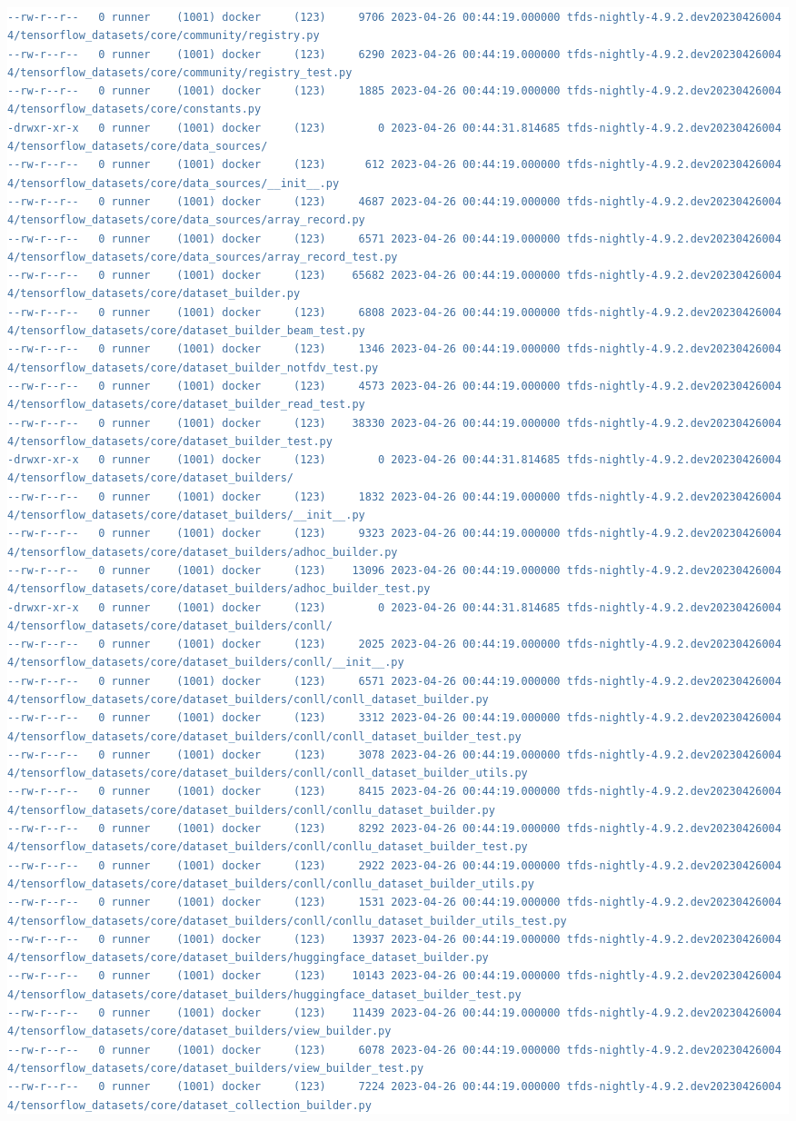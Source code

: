 ```diff
--rw-r--r--   0 runner    (1001) docker     (123)     9706 2023-04-26 00:44:19.000000 tfds-nightly-4.9.2.dev202304260044/tensorflow_datasets/core/community/registry.py
--rw-r--r--   0 runner    (1001) docker     (123)     6290 2023-04-26 00:44:19.000000 tfds-nightly-4.9.2.dev202304260044/tensorflow_datasets/core/community/registry_test.py
--rw-r--r--   0 runner    (1001) docker     (123)     1885 2023-04-26 00:44:19.000000 tfds-nightly-4.9.2.dev202304260044/tensorflow_datasets/core/constants.py
-drwxr-xr-x   0 runner    (1001) docker     (123)        0 2023-04-26 00:44:31.814685 tfds-nightly-4.9.2.dev202304260044/tensorflow_datasets/core/data_sources/
--rw-r--r--   0 runner    (1001) docker     (123)      612 2023-04-26 00:44:19.000000 tfds-nightly-4.9.2.dev202304260044/tensorflow_datasets/core/data_sources/__init__.py
--rw-r--r--   0 runner    (1001) docker     (123)     4687 2023-04-26 00:44:19.000000 tfds-nightly-4.9.2.dev202304260044/tensorflow_datasets/core/data_sources/array_record.py
--rw-r--r--   0 runner    (1001) docker     (123)     6571 2023-04-26 00:44:19.000000 tfds-nightly-4.9.2.dev202304260044/tensorflow_datasets/core/data_sources/array_record_test.py
--rw-r--r--   0 runner    (1001) docker     (123)    65682 2023-04-26 00:44:19.000000 tfds-nightly-4.9.2.dev202304260044/tensorflow_datasets/core/dataset_builder.py
--rw-r--r--   0 runner    (1001) docker     (123)     6808 2023-04-26 00:44:19.000000 tfds-nightly-4.9.2.dev202304260044/tensorflow_datasets/core/dataset_builder_beam_test.py
--rw-r--r--   0 runner    (1001) docker     (123)     1346 2023-04-26 00:44:19.000000 tfds-nightly-4.9.2.dev202304260044/tensorflow_datasets/core/dataset_builder_notfdv_test.py
--rw-r--r--   0 runner    (1001) docker     (123)     4573 2023-04-26 00:44:19.000000 tfds-nightly-4.9.2.dev202304260044/tensorflow_datasets/core/dataset_builder_read_test.py
--rw-r--r--   0 runner    (1001) docker     (123)    38330 2023-04-26 00:44:19.000000 tfds-nightly-4.9.2.dev202304260044/tensorflow_datasets/core/dataset_builder_test.py
-drwxr-xr-x   0 runner    (1001) docker     (123)        0 2023-04-26 00:44:31.814685 tfds-nightly-4.9.2.dev202304260044/tensorflow_datasets/core/dataset_builders/
--rw-r--r--   0 runner    (1001) docker     (123)     1832 2023-04-26 00:44:19.000000 tfds-nightly-4.9.2.dev202304260044/tensorflow_datasets/core/dataset_builders/__init__.py
--rw-r--r--   0 runner    (1001) docker     (123)     9323 2023-04-26 00:44:19.000000 tfds-nightly-4.9.2.dev202304260044/tensorflow_datasets/core/dataset_builders/adhoc_builder.py
--rw-r--r--   0 runner    (1001) docker     (123)    13096 2023-04-26 00:44:19.000000 tfds-nightly-4.9.2.dev202304260044/tensorflow_datasets/core/dataset_builders/adhoc_builder_test.py
-drwxr-xr-x   0 runner    (1001) docker     (123)        0 2023-04-26 00:44:31.814685 tfds-nightly-4.9.2.dev202304260044/tensorflow_datasets/core/dataset_builders/conll/
--rw-r--r--   0 runner    (1001) docker     (123)     2025 2023-04-26 00:44:19.000000 tfds-nightly-4.9.2.dev202304260044/tensorflow_datasets/core/dataset_builders/conll/__init__.py
--rw-r--r--   0 runner    (1001) docker     (123)     6571 2023-04-26 00:44:19.000000 tfds-nightly-4.9.2.dev202304260044/tensorflow_datasets/core/dataset_builders/conll/conll_dataset_builder.py
--rw-r--r--   0 runner    (1001) docker     (123)     3312 2023-04-26 00:44:19.000000 tfds-nightly-4.9.2.dev202304260044/tensorflow_datasets/core/dataset_builders/conll/conll_dataset_builder_test.py
--rw-r--r--   0 runner    (1001) docker     (123)     3078 2023-04-26 00:44:19.000000 tfds-nightly-4.9.2.dev202304260044/tensorflow_datasets/core/dataset_builders/conll/conll_dataset_builder_utils.py
--rw-r--r--   0 runner    (1001) docker     (123)     8415 2023-04-26 00:44:19.000000 tfds-nightly-4.9.2.dev202304260044/tensorflow_datasets/core/dataset_builders/conll/conllu_dataset_builder.py
--rw-r--r--   0 runner    (1001) docker     (123)     8292 2023-04-26 00:44:19.000000 tfds-nightly-4.9.2.dev202304260044/tensorflow_datasets/core/dataset_builders/conll/conllu_dataset_builder_test.py
--rw-r--r--   0 runner    (1001) docker     (123)     2922 2023-04-26 00:44:19.000000 tfds-nightly-4.9.2.dev202304260044/tensorflow_datasets/core/dataset_builders/conll/conllu_dataset_builder_utils.py
--rw-r--r--   0 runner    (1001) docker     (123)     1531 2023-04-26 00:44:19.000000 tfds-nightly-4.9.2.dev202304260044/tensorflow_datasets/core/dataset_builders/conll/conllu_dataset_builder_utils_test.py
--rw-r--r--   0 runner    (1001) docker     (123)    13937 2023-04-26 00:44:19.000000 tfds-nightly-4.9.2.dev202304260044/tensorflow_datasets/core/dataset_builders/huggingface_dataset_builder.py
--rw-r--r--   0 runner    (1001) docker     (123)    10143 2023-04-26 00:44:19.000000 tfds-nightly-4.9.2.dev202304260044/tensorflow_datasets/core/dataset_builders/huggingface_dataset_builder_test.py
--rw-r--r--   0 runner    (1001) docker     (123)    11439 2023-04-26 00:44:19.000000 tfds-nightly-4.9.2.dev202304260044/tensorflow_datasets/core/dataset_builders/view_builder.py
--rw-r--r--   0 runner    (1001) docker     (123)     6078 2023-04-26 00:44:19.000000 tfds-nightly-4.9.2.dev202304260044/tensorflow_datasets/core/dataset_builders/view_builder_test.py
--rw-r--r--   0 runner    (1001) docker     (123)     7224 2023-04-26 00:44:19.000000 tfds-nightly-4.9.2.dev202304260044/tensorflow_datasets/core/dataset_collection_builder.py
```
